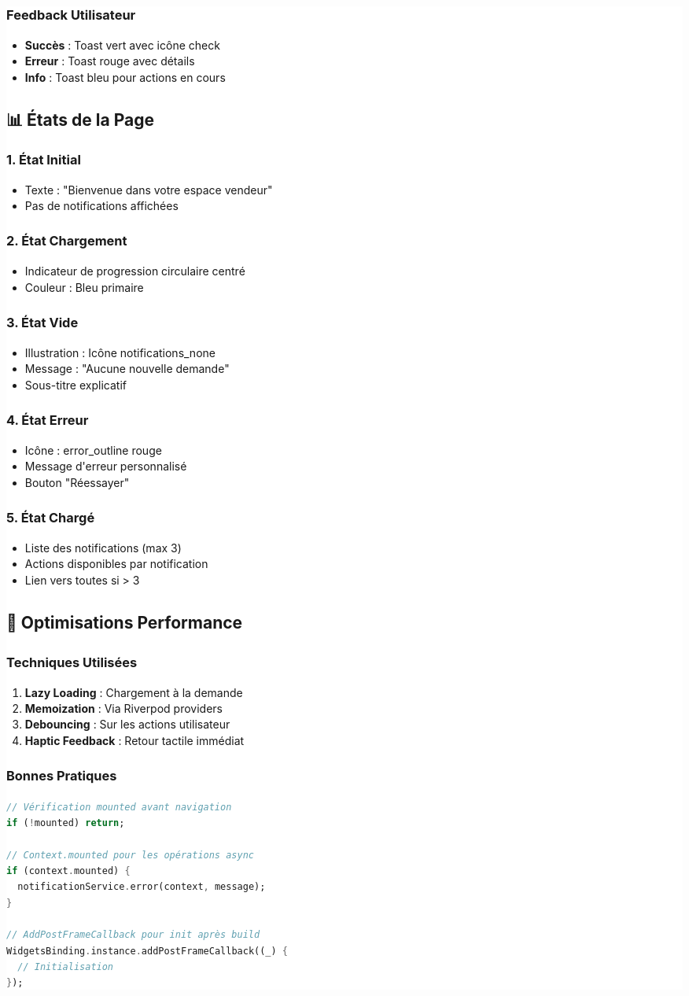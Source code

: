 ### Feedback Utilisateur
- **Succès** : Toast vert avec icône check
- **Erreur** : Toast rouge avec détails
- **Info** : Toast bleu pour actions en cours

## 📊 États de la Page

### 1. État Initial
- Texte : "Bienvenue dans votre espace vendeur"
- Pas de notifications affichées

### 2. État Chargement
- Indicateur de progression circulaire centré
- Couleur : Bleu primaire

### 3. État Vide
- Illustration : Icône notifications_none
- Message : "Aucune nouvelle demande"
- Sous-titre explicatif

### 4. État Erreur
- Icône : error_outline rouge
- Message d'erreur personnalisé
- Bouton "Réessayer"

### 5. État Chargé
- Liste des notifications (max 3)
- Actions disponibles par notification
- Lien vers toutes si > 3

## 🚀 Optimisations Performance

### Techniques Utilisées
1. **Lazy Loading** : Chargement à la demande
2. **Memoization** : Via Riverpod providers
3. **Debouncing** : Sur les actions utilisateur
4. **Haptic Feedback** : Retour tactile immédiat

### Bonnes Pratiques
```dart
// Vérification mounted avant navigation
if (!mounted) return;

// Context.mounted pour les opérations async
if (context.mounted) {
  notificationService.error(context, message);
}

// AddPostFrameCallback pour init après build
WidgetsBinding.instance.addPostFrameCallback((_) {
  // Initialisation
});
```
